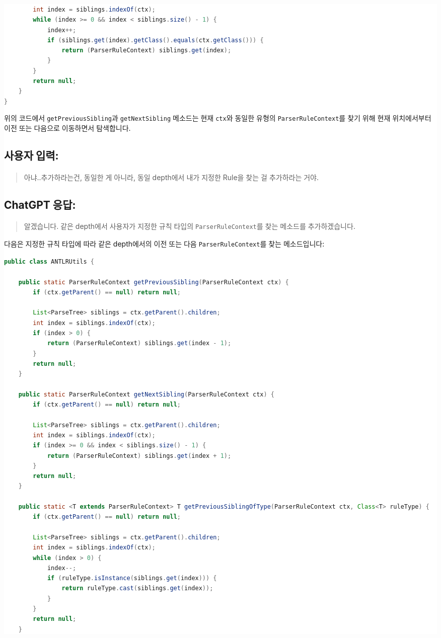 ```java
        int index = siblings.indexOf(ctx);
        while (index >= 0 && index < siblings.size() - 1) {
            index++;
            if (siblings.get(index).getClass().equals(ctx.getClass())) {
                return (ParserRuleContext) siblings.get(index);
            }
        }
        return null;
    }
}
```

위의 코드에서 `getPreviousSibling`과 `getNextSibling` 메소드는 현재 `ctx`와 동일한 유형의 `ParserRuleContext`를 찾기 위해 현재 위치에서부터 이전 또는 다음으로 이동하면서 탐색합니다.

## 사용자 입력:
> 아냐..추가하라는건, 동일한 게 아니라, 동일 depth에서 내가 지정한  Rule을 찾는 걸 추가하라는 거야.

## ChatGPT 응답:
> 알겠습니다. 같은 depth에서 사용자가 지정한 규칙 타입의 `ParserRuleContext`를 찾는 메소드를 추가하겠습니다.

다음은 지정한 규칙 타입에 따라 같은 depth에서의 이전 또는 다음 `ParserRuleContext`를 찾는 메소드입니다:

```java
public class ANTLRUtils {

    public static ParserRuleContext getPreviousSibling(ParserRuleContext ctx) {
        if (ctx.getParent() == null) return null;

        List<ParseTree> siblings = ctx.getParent().children;
        int index = siblings.indexOf(ctx);
        if (index > 0) {
            return (ParserRuleContext) siblings.get(index - 1);
        }
        return null;
    }

    public static ParserRuleContext getNextSibling(ParserRuleContext ctx) {
        if (ctx.getParent() == null) return null;

        List<ParseTree> siblings = ctx.getParent().children;
        int index = siblings.indexOf(ctx);
        if (index >= 0 && index < siblings.size() - 1) {
            return (ParserRuleContext) siblings.get(index + 1);
        }
        return null;
    }

    public static <T extends ParserRuleContext> T getPreviousSiblingOfType(ParserRuleContext ctx, Class<T> ruleType) {
        if (ctx.getParent() == null) return null;

        List<ParseTree> siblings = ctx.getParent().children;
        int index = siblings.indexOf(ctx);
        while (index > 0) {
            index--;
            if (ruleType.isInstance(siblings.get(index))) {
                return ruleType.cast(siblings.get(index));
            }
        }
        return null;
    }

```